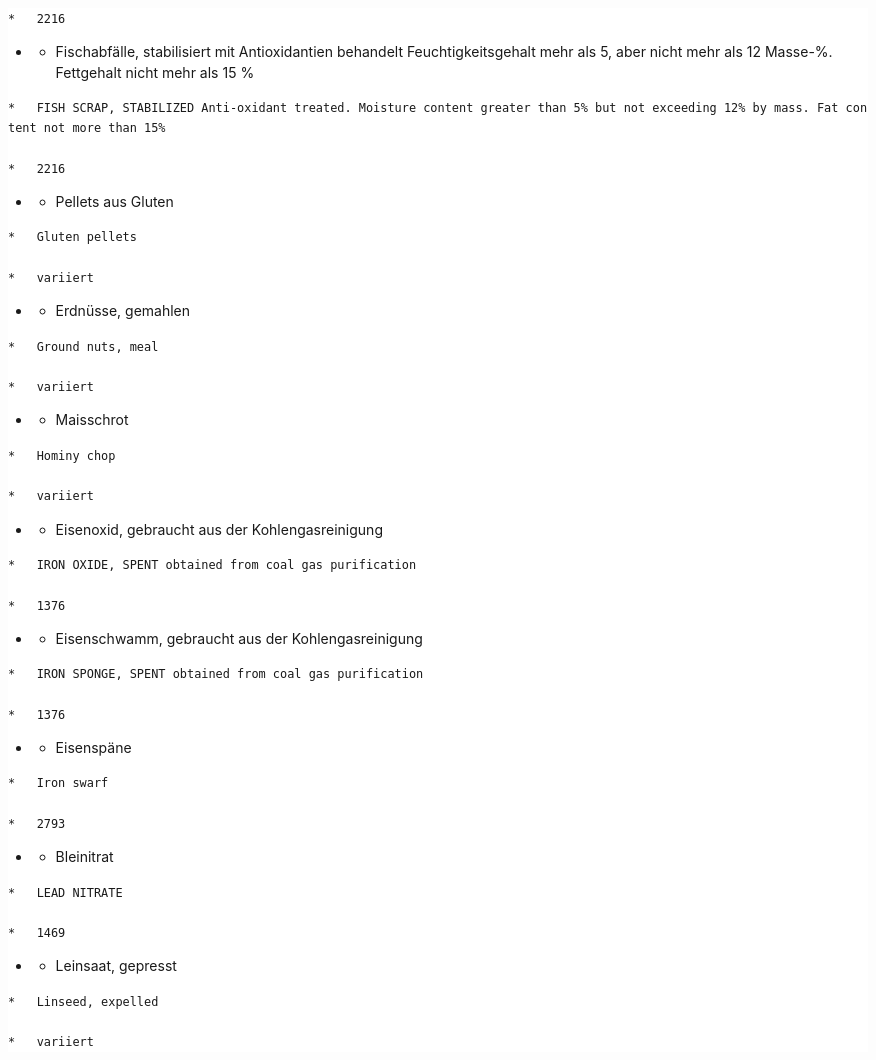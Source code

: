     *   2216


*    *   Fischabfälle, stabilisiert mit Antioxidantien behandelt Feuchtigkeitsgehalt mehr als 5, aber nicht mehr als 12 Masse-%. Fettgehalt nicht mehr als 15 %

    *   FISH SCRAP, STABILIZED Anti-oxidant treated. Moisture content greater than 5% but not exceeding 12% by mass. Fat content not more than 15%

    *   2216


*    *   Pellets aus Gluten

    *   Gluten pellets

    *   variiert


*    *   Erdnüsse, gemahlen

    *   Ground nuts, meal

    *   variiert


*    *   Maisschrot

    *   Hominy chop

    *   variiert


*    *   Eisenoxid, gebraucht aus der Kohlengasreinigung

    *   IRON OXIDE, SPENT obtained from coal gas purification

    *   1376


*    *   Eisenschwamm, gebraucht aus der Kohlengasreinigung

    *   IRON SPONGE, SPENT obtained from coal gas purification

    *   1376


*    *   Eisenspäne

    *   Iron swarf

    *   2793


*    *   Bleinitrat

    *   LEAD NITRATE

    *   1469


*    *   Leinsaat, gepresst

    *   Linseed, expelled

    *   variiert


